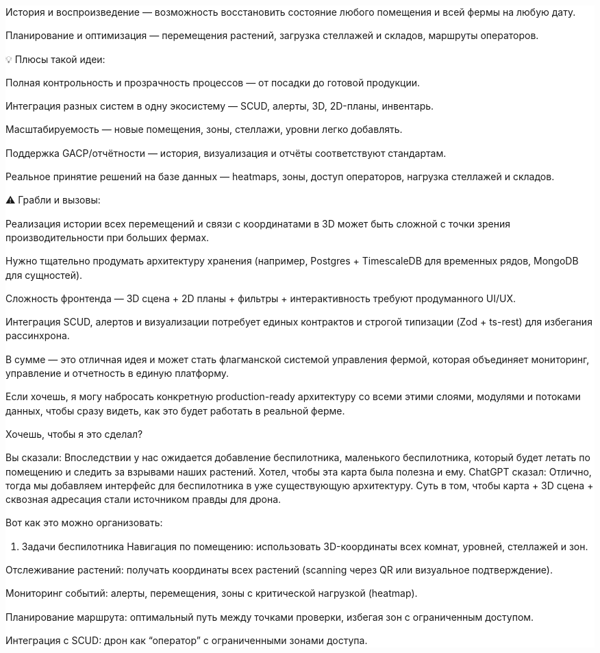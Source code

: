 История и воспроизведение — возможность восстановить состояние любого помещения и всей фермы на любую дату.

Планирование и оптимизация — перемещения растений, загрузка стеллажей и складов, маршруты операторов.

💡 Плюсы такой идеи:

Полная контрольность и прозрачность процессов — от посадки до готовой продукции.

Интеграция разных систем в одну экосистему — SCUD, алерты, 3D, 2D-планы, инвентарь.

Масштабируемость — новые помещения, зоны, стеллажи, уровни легко добавлять.

Поддержка GACP/отчётности — история, визуализация и отчёты соответствуют стандартам.

Реальное принятие решений на базе данных — heatmaps, зоны, доступ операторов, нагрузка стеллажей и складов.

⚠️ Грабли и вызовы:

Реализация истории всех перемещений и связи с координатами в 3D может быть сложной с точки зрения производительности при больших фермах.

Нужно тщательно продумать архитектуру хранения (например, Postgres + TimescaleDB для временных рядов, MongoDB для сущностей).

Сложность фронтенда — 3D сцена + 2D планы + фильтры + интерактивность требуют продуманного UI/UX.

Интеграция SCUD, алертов и визуализации потребует единых контрактов и строгой типизации (Zod + ts-rest) для избегания рассинхрона.

В сумме — это отличная идея и может стать флагманской системой управления фермой, которая объединяет мониторинг, управление и отчетность в единую платформу.

Если хочешь, я могу набросать конкретную production-ready архитектуру со всеми этими слоями, модулями и потоками данных, чтобы сразу видеть, как это будет работать в реальной ферме.

Хочешь, чтобы я это сделал?

Вы сказали:
Впоследствии у нас ожидается добавление беспилотника, маленького беспилотника, который будет летать по помещению и следить за взрывами наших растений. Хотел, чтобы эта карта была полезна и ему.
ChatGPT сказал:
Отлично, тогда мы добавляем интерфейс для беспилотника в уже существующую архитектуру. Суть в том, чтобы карта + 3D сцена + сквозная адресация стали источником правды для дрона.

Вот как это можно организовать:

1. Задачи беспилотника
   Навигация по помещению: использовать 3D-координаты всех комнат, уровней, стеллажей и зон.

Отслеживание растений: получать координаты всех растений (scanning через QR или визуальное подтверждение).

Мониторинг событий: алерты, перемещения, зоны с критической нагрузкой (heatmap).

Планирование маршрута: оптимальный путь между точками проверки, избегая зон с ограниченным доступом.

Интеграция с SCUD: дрон как “оператор” с ограниченными зонами доступа.
